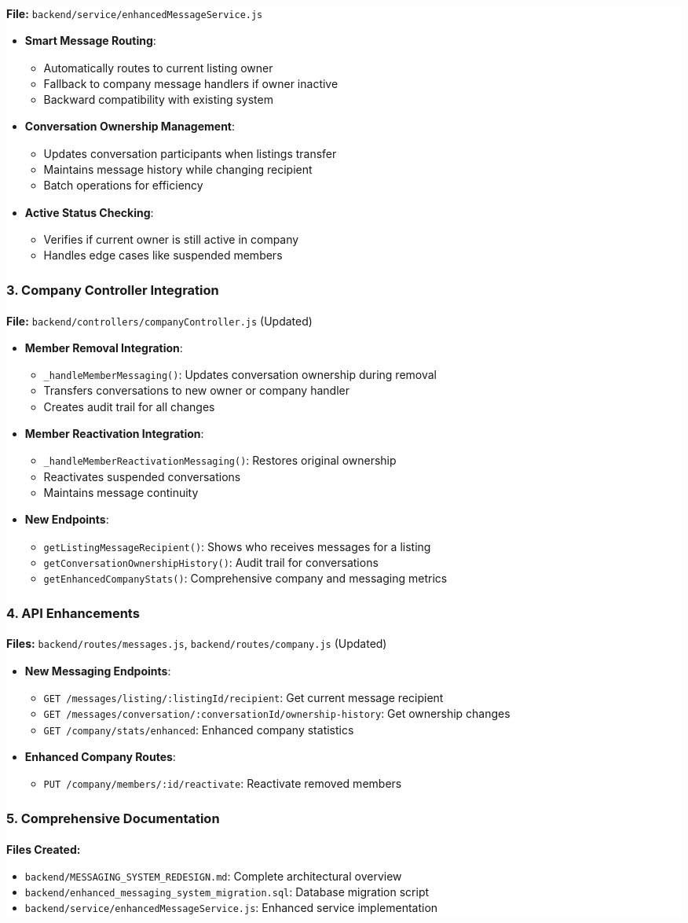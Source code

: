 **File:** `backend/service/enhancedMessageService.js`

- **Smart Message Routing**:

  - Automatically routes to current listing owner
  - Fallback to company message handlers if owner inactive
  - Backward compatibility with existing system

- **Conversation Ownership Management**:

  - Updates conversation participants when listings transfer
  - Maintains message history while changing recipient
  - Batch operations for efficiency

- **Active Status Checking**:
  - Verifies if current owner is still active in company
  - Handles edge cases like suspended members

### 3. Company Controller Integration

**File:** `backend/controllers/companyController.js` (Updated)

- **Member Removal Integration**:

  - `_handleMemberMessaging()`: Updates conversation ownership during removal
  - Transfers conversations to new owner or company handler
  - Creates audit trail for all changes

- **Member Reactivation Integration**:

  - `_handleMemberReactivationMessaging()`: Restores original ownership
  - Reactivates suspended conversations
  - Maintains message continuity

- **New Endpoints**:
  - `getListingMessageRecipient()`: Shows who receives messages for a listing
  - `getConversationOwnershipHistory()`: Audit trail for conversations
  - `getEnhancedCompanyStats()`: Comprehensive company and messaging metrics

### 4. API Enhancements

**Files:** `backend/routes/messages.js`, `backend/routes/company.js` (Updated)

- **New Messaging Endpoints**:

  - `GET /messages/listing/:listingId/recipient`: Get current message recipient
  - `GET /messages/conversation/:conversationId/ownership-history`: Get ownership changes
  - `GET /company/stats/enhanced`: Enhanced company statistics

- **Enhanced Company Routes**:
  - `PUT /company/members/:id/reactivate`: Reactivate removed members

### 5. Comprehensive Documentation

**Files Created:**

- `backend/MESSAGING_SYSTEM_REDESIGN.md`: Complete architectural overview
- `backend/enhanced_messaging_system_migration.sql`: Database migration script
- `backend/service/enhancedMessageService.js`: Enhanced service implementation
